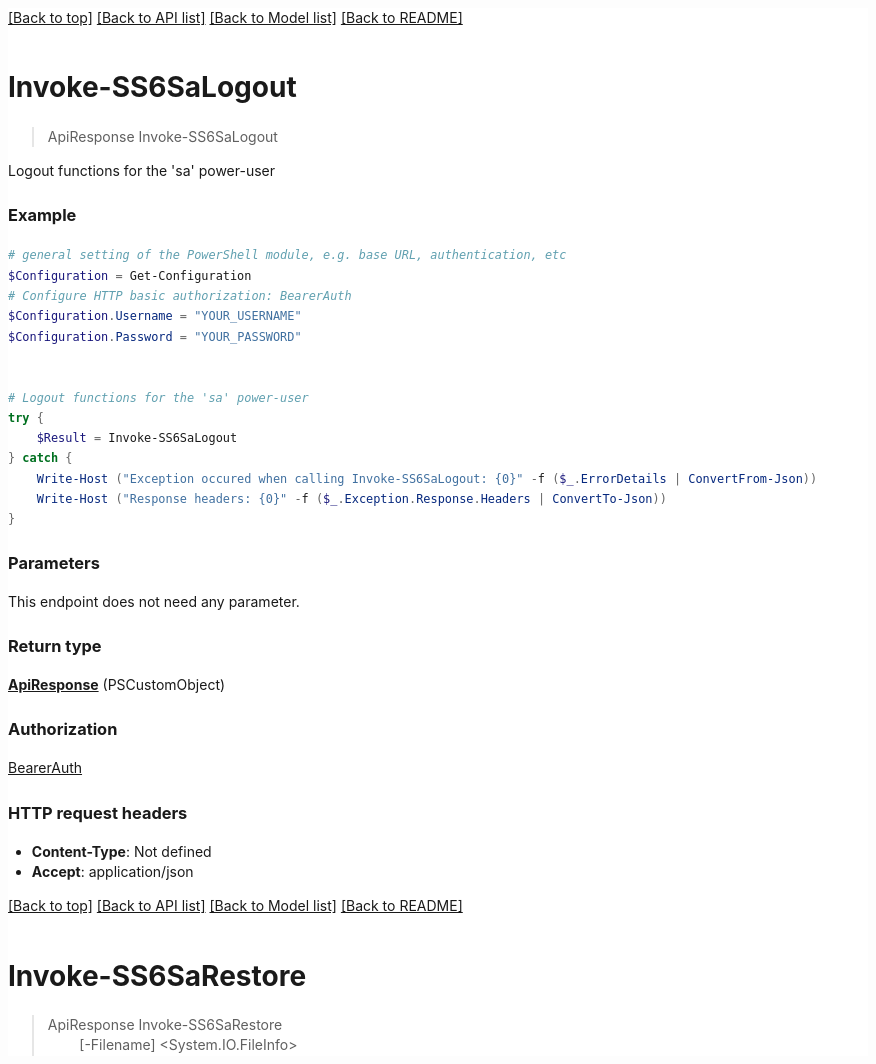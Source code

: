 [[Back to top]](#) [[Back to API list]](../README.md#documentation-for-api-endpoints) [[Back to Model list]](../README.md#documentation-for-models) [[Back to README]](../README.md)

<a name="Invoke-SS6SaLogout"></a>
# **Invoke-SS6SaLogout**
> ApiResponse Invoke-SS6SaLogout<br>

Logout functions for the 'sa' power-user

### Example
```powershell
# general setting of the PowerShell module, e.g. base URL, authentication, etc
$Configuration = Get-Configuration
# Configure HTTP basic authorization: BearerAuth
$Configuration.Username = "YOUR_USERNAME"
$Configuration.Password = "YOUR_PASSWORD"


# Logout functions for the 'sa' power-user
try {
    $Result = Invoke-SS6SaLogout
} catch {
    Write-Host ("Exception occured when calling Invoke-SS6SaLogout: {0}" -f ($_.ErrorDetails | ConvertFrom-Json))
    Write-Host ("Response headers: {0}" -f ($_.Exception.Response.Headers | ConvertTo-Json))
}
```

### Parameters
This endpoint does not need any parameter.

### Return type

[**ApiResponse**](ApiResponse.md) (PSCustomObject)

### Authorization

[BearerAuth](../README.md#BearerAuth)

### HTTP request headers

 - **Content-Type**: Not defined
 - **Accept**: application/json

[[Back to top]](#) [[Back to API list]](../README.md#documentation-for-api-endpoints) [[Back to Model list]](../README.md#documentation-for-models) [[Back to README]](../README.md)

<a name="Invoke-SS6SaRestore"></a>
# **Invoke-SS6SaRestore**
> ApiResponse Invoke-SS6SaRestore<br>
> &nbsp;&nbsp;&nbsp;&nbsp;&nbsp;&nbsp;&nbsp;&nbsp;[-Filename] <System.IO.FileInfo><br>
